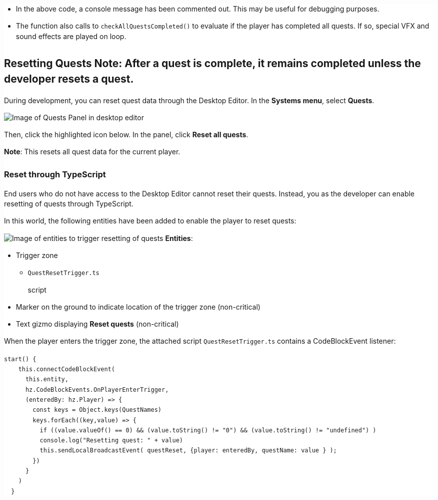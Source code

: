 *   In the above code, a console message has been commented out. This may be useful for debugging purposes.

*   The function also calls to `checkAllQuestsCompleted()` to evaluate if the player has completed all quests. If so, special VFX and sound effects are played on loop.

## Resetting Quests **Note**: After a quest is complete, it remains completed unless the developer resets a quest.

During development, you can reset quest data through the Desktop Editor. In the **Systems menu**, select **Quests**.

![Image of Quests Panel in desktop editor](https://scontent.flba1-1.fna.fbcdn.net/v/t39.2365-6/487535454_686408247230463_3608203584826513381_n.png?_nc_cat=105&ccb=1-7&_nc_sid=e280be&_nc_ohc=GIFOMUoILsAQ7kNvwHklOhw&_nc_oc=Adm3ok0Zhn-TelgzZ4hq8ZcFJvh_DW53bj-4eoPw_aYFanubadlZh5cJEe_unEYmBfo&_nc_zt=14&_nc_ht=scontent.flba1-1.fna&_nc_gid=-yNFU2G4NSk_gv14Ovu4yA&oh=00_AfQdSSSghpGHtv_OsEkfG4J4ACyzplv4hUbOroOfSfAs-w&oe=689B9E45)

Then, click the highlighted icon below. In the panel, click **Reset all quests**.

**Note**: This resets all quest data for the current player.

### Reset through TypeScript

End users who do not have access to the Desktop Editor cannot reset their quests. Instead, you as the developer can enable resetting of quests through TypeScript.

In this world, the following entities have been added to enable the player to reset quests:

![Image of entities to trigger resetting of quests](https://scontent.flba1-1.fna.fbcdn.net/v/t39.2365-6/487757061_686408193897135_7032691920648874349_n.png?_nc_cat=105&ccb=1-7&_nc_sid=e280be&_nc_ohc=e4iD0wEGrvsQ7kNvwEVVLsm&_nc_oc=Adkp7dHGP4Bj4xE0e9ou4HomsVpSxuho1dWYet3cxLCNPabEKY_-RB9g1fQPoyurEuw&_nc_zt=14&_nc_ht=scontent.flba1-1.fna&_nc_gid=-yNFU2G4NSk_gv14Ovu4yA&oh=00_AfTSOuUZgiRDXRS4TFXfE-FN11TvgjbxbzdVFX69Q0xtlg&oe=689BC038) **Entities**:

*   Trigger zone
    
    *   `QuestResetTrigger.ts`
        
         script

*   Marker on the ground to indicate location of the trigger zone (non-critical)

*   Text gizmo displaying **Reset quests** (non-critical)

When the player enters the trigger zone, the attached script `QuestResetTrigger.ts` contains a CodeBlockEvent listener:

```
start() {
    this.connectCodeBlockEvent(
      this.entity,
      hz.CodeBlockEvents.OnPlayerEnterTrigger,
      (enteredBy: hz.Player) => {
        const keys = Object.keys(QuestNames)
        keys.forEach((key,value) => {
          if ((value.valueOf() == 0) && (value.toString() != "0") && (value.toString() != "undefined") )
          console.log("Resetting quest: " + value)
          this.sendLocalBroadcastEvent( questReset, {player: enteredBy, questName: value } );
        })
      }
    )
  }
```
